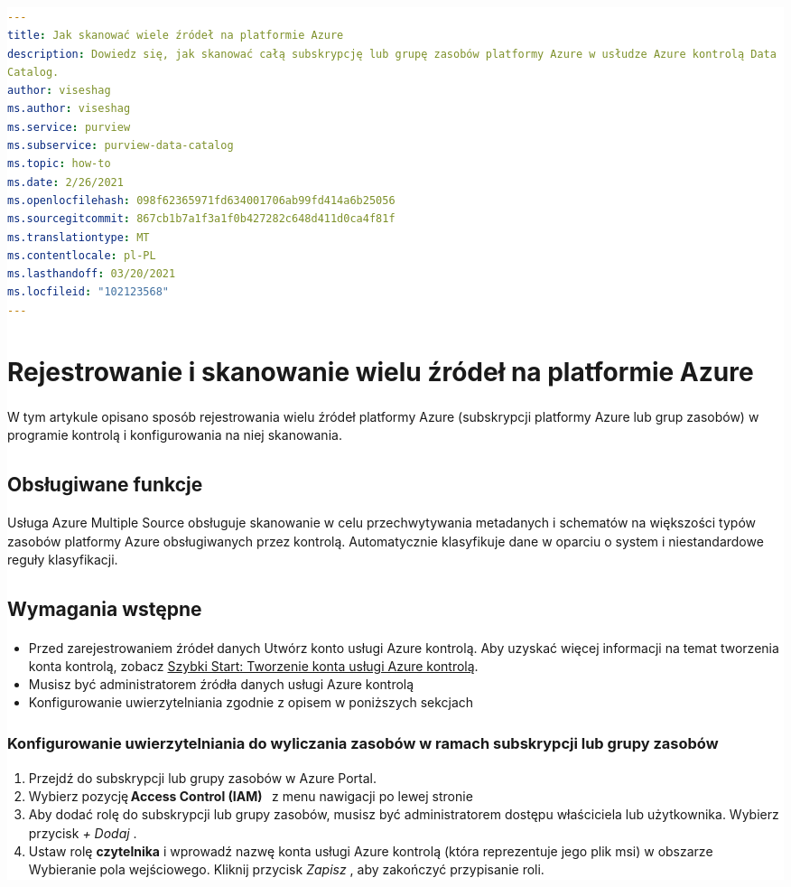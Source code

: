 ```yaml
---
title: Jak skanować wiele źródeł na platformie Azure
description: Dowiedz się, jak skanować całą subskrypcję lub grupę zasobów platformy Azure w usłudze Azure kontrolą Data Catalog.
author: viseshag
ms.author: viseshag
ms.service: purview
ms.subservice: purview-data-catalog
ms.topic: how-to
ms.date: 2/26/2021
ms.openlocfilehash: 098f62365971fd634001706ab99fd414a6b25056
ms.sourcegitcommit: 867cb1b7a1f3a1f0b427282c648d411d0ca4f81f
ms.translationtype: MT
ms.contentlocale: pl-PL
ms.lasthandoff: 03/20/2021
ms.locfileid: "102123568"
---
```

# <a name="register-and-scan-azure-multiple-sources"></a>Rejestrowanie i skanowanie wielu źródeł na platformie Azure

W tym artykule opisano sposób rejestrowania wielu źródeł platformy Azure (subskrypcji platformy Azure lub grup zasobów) w programie kontrolą i konfigurowania na niej skanowania.

## <a name="supported-capabilities"></a>Obsługiwane funkcje

Usługa Azure Multiple Source obsługuje skanowanie w celu przechwytywania metadanych i schematów na większości typów zasobów platformy Azure obsługiwanych przez kontrolą. Automatycznie klasyfikuje dane w oparciu o system i niestandardowe reguły klasyfikacji.

## <a name="prerequisites"></a>Wymagania wstępne

- Przed zarejestrowaniem źródeł danych Utwórz konto usługi Azure kontrolą. Aby uzyskać więcej informacji na temat tworzenia konta kontrolą, zobacz [Szybki Start: Tworzenie konta usługi Azure kontrolą](create-catalog-portal.md).
- Musisz być administratorem źródła danych usługi Azure kontrolą
- Konfigurowanie uwierzytelniania zgodnie z opisem w poniższych sekcjach

### <a name="setting-up-authentication-for-enumerating-resources-under-a-subscription-or-resource-group"></a>Konfigurowanie uwierzytelniania do wyliczania zasobów w ramach subskrypcji lub grupy zasobów

1. Przejdź do subskrypcji lub grupy zasobów w Azure Portal.  
1. Wybierz pozycję **Access Control (IAM)**   z menu nawigacji po lewej stronie 
1. Aby dodać rolę do subskrypcji lub grupy zasobów, musisz być administratorem dostępu właściciela lub użytkownika. Wybierz przycisk *+ Dodaj* . 
1. Ustaw rolę **czytelnika** i wprowadź nazwę konta usługi Azure kontrolą (która reprezentuje jego plik msi) w obszarze Wybieranie pola wejściowego. Kliknij przycisk *Zapisz* , aby zakończyć przypisanie roli.

